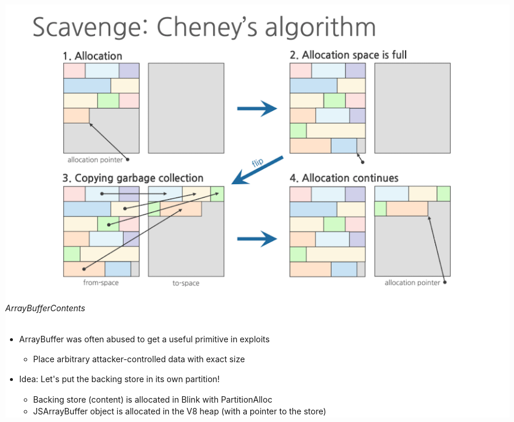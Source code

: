 
![](./img/12.png)

###### ArrayBufferContents

- ArrayBuffer was often abused to get a useful primitive in exploits
    - Place arbitrary attacker-controlled data with exact size

- Idea: Let's put the backing store in its own partition!
    - Backing store (content) is allocated in Blink with PartitionAlloc
    - JSArrayBuffer object is allocated in the V8 heap (with a pointer to the store)